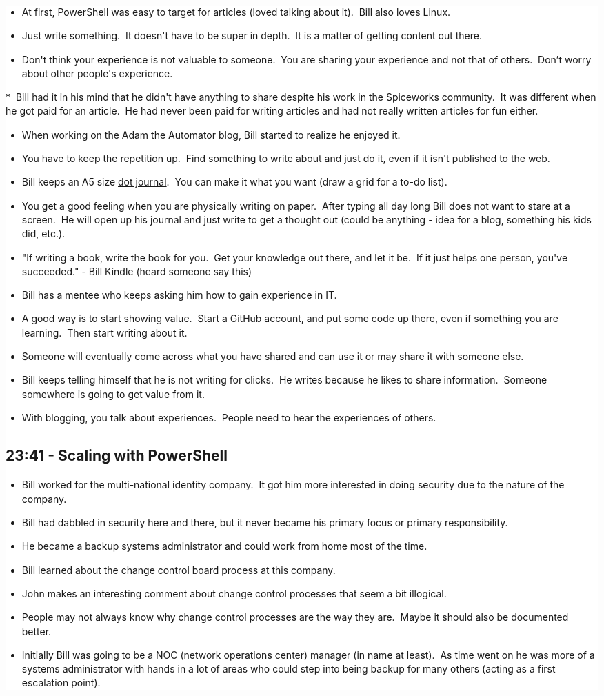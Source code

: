 * At first, PowerShell was easy to target for articles (loved talking about it).  Bill also loves Linux. 

* Just write something.  It doesn't have to be super in depth.  It is a matter of getting content out there. 

* Don't think your experience is not valuable to someone.  You are sharing your experience and not that of others.  Don’t worry about other people's experience.   

*  Bill had it in his mind that he didn't have anything to share despite his work in the Spiceworks community.  It was different when he got paid for an article.  He had never been paid for writing articles and had not really written articles for fun either. 

* When working on the Adam the Automator blog, Bill started to realize he enjoyed it. 

* You have to keep the repetition up.  Find something to write about and just do it, even if it isn't published to the web. 

* Bill keeps an A5 size [dot journal](https://www.sweetplanit.com/home/what-is-a-dot-grid-journal).  You can make it what you want (draw a grid for a to-do list). 

* You get a good feeling when you are physically writing on paper.  After typing all day long Bill does not want to stare at a screen.  He will open up his journal and just write to get a thought out (could be anything - idea for a blog, something his kids did, etc.). 

* "If writing a book, write the book for you.  Get your knowledge out there, and let it be.  If it just helps one person, you've succeeded." - Bill Kindle (heard someone say this) 

* Bill has a mentee who keeps asking him how to gain experience in IT. 

* A good way is to start showing value.  Start a GitHub account, and put some code up there, even if something you are learning.  Then start writing about it. 

* Someone will eventually come across what you have shared and can use it or may share it with someone else. 

* Bill keeps telling himself that he is not writing for clicks.  He writes because he likes to share information.  Someone somewhere is going to get value from it. 

* With blogging, you talk about experiences.  People need to hear the experiences of others. 

## 23:41 - Scaling with PowerShell 

* Bill worked for the multi-national identity company.  It got him more interested in doing security due to the nature of the company. 

* Bill had dabbled in security here and there, but it never became his primary focus or primary responsibility. 

* He became a backup systems administrator and could work from home most of the time. 

* Bill learned about the change control board process at this company. 

* John makes an interesting comment about change control processes that seem a bit illogical. 

* People may not always know why change control processes are the way they are.  Maybe it should also be documented better. 

* Initially Bill was going to be a NOC (network operations center) manager (in name at least).  As time went on he was more of a systems administrator with hands in a lot of areas who could step into being backup for many others (acting as a first escalation point). 
